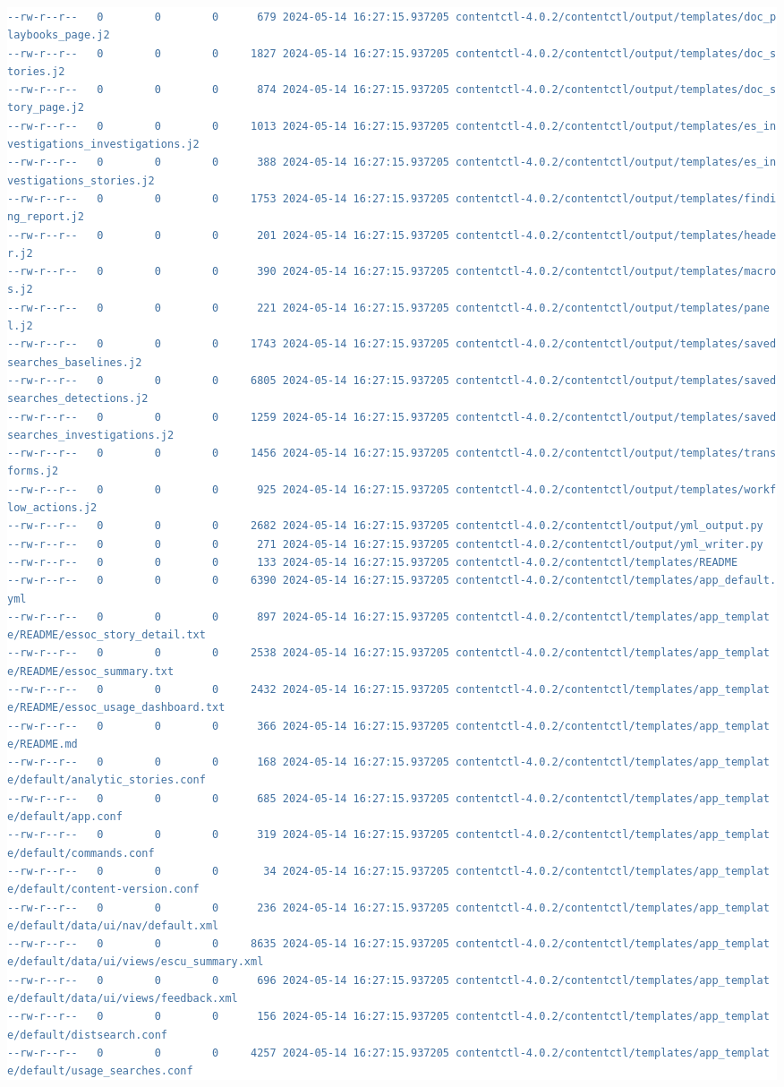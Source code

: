 ```diff
--rw-r--r--   0        0        0      679 2024-05-14 16:27:15.937205 contentctl-4.0.2/contentctl/output/templates/doc_playbooks_page.j2
--rw-r--r--   0        0        0     1827 2024-05-14 16:27:15.937205 contentctl-4.0.2/contentctl/output/templates/doc_stories.j2
--rw-r--r--   0        0        0      874 2024-05-14 16:27:15.937205 contentctl-4.0.2/contentctl/output/templates/doc_story_page.j2
--rw-r--r--   0        0        0     1013 2024-05-14 16:27:15.937205 contentctl-4.0.2/contentctl/output/templates/es_investigations_investigations.j2
--rw-r--r--   0        0        0      388 2024-05-14 16:27:15.937205 contentctl-4.0.2/contentctl/output/templates/es_investigations_stories.j2
--rw-r--r--   0        0        0     1753 2024-05-14 16:27:15.937205 contentctl-4.0.2/contentctl/output/templates/finding_report.j2
--rw-r--r--   0        0        0      201 2024-05-14 16:27:15.937205 contentctl-4.0.2/contentctl/output/templates/header.j2
--rw-r--r--   0        0        0      390 2024-05-14 16:27:15.937205 contentctl-4.0.2/contentctl/output/templates/macros.j2
--rw-r--r--   0        0        0      221 2024-05-14 16:27:15.937205 contentctl-4.0.2/contentctl/output/templates/panel.j2
--rw-r--r--   0        0        0     1743 2024-05-14 16:27:15.937205 contentctl-4.0.2/contentctl/output/templates/savedsearches_baselines.j2
--rw-r--r--   0        0        0     6805 2024-05-14 16:27:15.937205 contentctl-4.0.2/contentctl/output/templates/savedsearches_detections.j2
--rw-r--r--   0        0        0     1259 2024-05-14 16:27:15.937205 contentctl-4.0.2/contentctl/output/templates/savedsearches_investigations.j2
--rw-r--r--   0        0        0     1456 2024-05-14 16:27:15.937205 contentctl-4.0.2/contentctl/output/templates/transforms.j2
--rw-r--r--   0        0        0      925 2024-05-14 16:27:15.937205 contentctl-4.0.2/contentctl/output/templates/workflow_actions.j2
--rw-r--r--   0        0        0     2682 2024-05-14 16:27:15.937205 contentctl-4.0.2/contentctl/output/yml_output.py
--rw-r--r--   0        0        0      271 2024-05-14 16:27:15.937205 contentctl-4.0.2/contentctl/output/yml_writer.py
--rw-r--r--   0        0        0      133 2024-05-14 16:27:15.937205 contentctl-4.0.2/contentctl/templates/README
--rw-r--r--   0        0        0     6390 2024-05-14 16:27:15.937205 contentctl-4.0.2/contentctl/templates/app_default.yml
--rw-r--r--   0        0        0      897 2024-05-14 16:27:15.937205 contentctl-4.0.2/contentctl/templates/app_template/README/essoc_story_detail.txt
--rw-r--r--   0        0        0     2538 2024-05-14 16:27:15.937205 contentctl-4.0.2/contentctl/templates/app_template/README/essoc_summary.txt
--rw-r--r--   0        0        0     2432 2024-05-14 16:27:15.937205 contentctl-4.0.2/contentctl/templates/app_template/README/essoc_usage_dashboard.txt
--rw-r--r--   0        0        0      366 2024-05-14 16:27:15.937205 contentctl-4.0.2/contentctl/templates/app_template/README.md
--rw-r--r--   0        0        0      168 2024-05-14 16:27:15.937205 contentctl-4.0.2/contentctl/templates/app_template/default/analytic_stories.conf
--rw-r--r--   0        0        0      685 2024-05-14 16:27:15.937205 contentctl-4.0.2/contentctl/templates/app_template/default/app.conf
--rw-r--r--   0        0        0      319 2024-05-14 16:27:15.937205 contentctl-4.0.2/contentctl/templates/app_template/default/commands.conf
--rw-r--r--   0        0        0       34 2024-05-14 16:27:15.937205 contentctl-4.0.2/contentctl/templates/app_template/default/content-version.conf
--rw-r--r--   0        0        0      236 2024-05-14 16:27:15.937205 contentctl-4.0.2/contentctl/templates/app_template/default/data/ui/nav/default.xml
--rw-r--r--   0        0        0     8635 2024-05-14 16:27:15.937205 contentctl-4.0.2/contentctl/templates/app_template/default/data/ui/views/escu_summary.xml
--rw-r--r--   0        0        0      696 2024-05-14 16:27:15.937205 contentctl-4.0.2/contentctl/templates/app_template/default/data/ui/views/feedback.xml
--rw-r--r--   0        0        0      156 2024-05-14 16:27:15.937205 contentctl-4.0.2/contentctl/templates/app_template/default/distsearch.conf
--rw-r--r--   0        0        0     4257 2024-05-14 16:27:15.937205 contentctl-4.0.2/contentctl/templates/app_template/default/usage_searches.conf
```